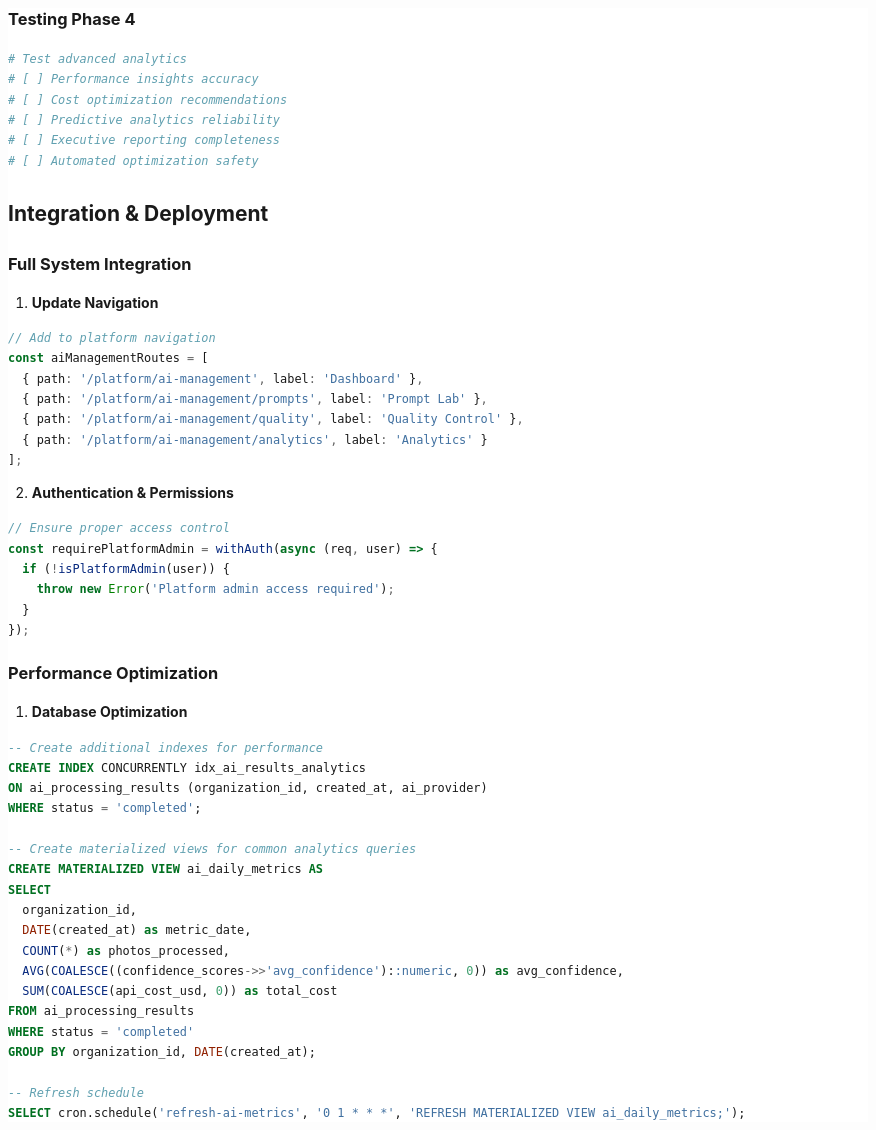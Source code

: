 ### **Testing Phase 4**
```bash
# Test advanced analytics
# [ ] Performance insights accuracy
# [ ] Cost optimization recommendations
# [ ] Predictive analytics reliability
# [ ] Executive reporting completeness
# [ ] Automated optimization safety
```

## Integration & Deployment

### **Full System Integration**

1. **Update Navigation**
```typescript
// Add to platform navigation
const aiManagementRoutes = [
  { path: '/platform/ai-management', label: 'Dashboard' },
  { path: '/platform/ai-management/prompts', label: 'Prompt Lab' },
  { path: '/platform/ai-management/quality', label: 'Quality Control' },
  { path: '/platform/ai-management/analytics', label: 'Analytics' }
];
```

2. **Authentication & Permissions**
```typescript
// Ensure proper access control
const requirePlatformAdmin = withAuth(async (req, user) => {
  if (!isPlatformAdmin(user)) {
    throw new Error('Platform admin access required');
  }
});
```

### **Performance Optimization**

1. **Database Optimization**
```sql
-- Create additional indexes for performance
CREATE INDEX CONCURRENTLY idx_ai_results_analytics 
ON ai_processing_results (organization_id, created_at, ai_provider) 
WHERE status = 'completed';

-- Create materialized views for common analytics queries
CREATE MATERIALIZED VIEW ai_daily_metrics AS
SELECT 
  organization_id,
  DATE(created_at) as metric_date,
  COUNT(*) as photos_processed,
  AVG(COALESCE((confidence_scores->>'avg_confidence')::numeric, 0)) as avg_confidence,
  SUM(COALESCE(api_cost_usd, 0)) as total_cost
FROM ai_processing_results 
WHERE status = 'completed'
GROUP BY organization_id, DATE(created_at);

-- Refresh schedule
SELECT cron.schedule('refresh-ai-metrics', '0 1 * * *', 'REFRESH MATERIALIZED VIEW ai_daily_metrics;');
```
